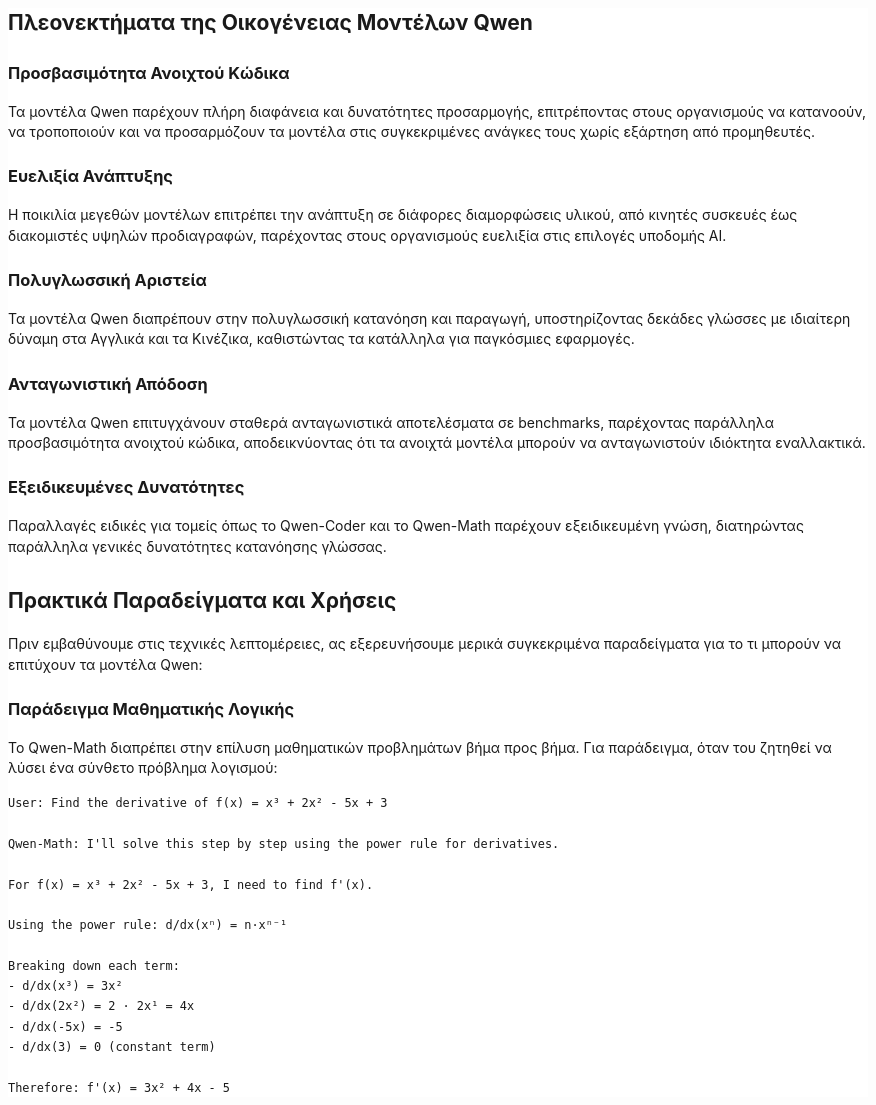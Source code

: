 ## Πλεονεκτήματα της Οικογένειας Μοντέλων Qwen

### Προσβασιμότητα Ανοιχτού Κώδικα

Τα μοντέλα Qwen παρέχουν πλήρη διαφάνεια και δυνατότητες προσαρμογής, επιτρέποντας στους οργανισμούς να κατανοούν, να τροποποιούν και να προσαρμόζουν τα μοντέλα στις συγκεκριμένες ανάγκες τους χωρίς εξάρτηση από προμηθευτές.

### Ευελιξία Ανάπτυξης

Η ποικιλία μεγεθών μοντέλων επιτρέπει την ανάπτυξη σε διάφορες διαμορφώσεις υλικού, από κινητές συσκευές έως διακομιστές υψηλών προδιαγραφών, παρέχοντας στους οργανισμούς ευελιξία στις επιλογές υποδομής AI.

### Πολυγλωσσική Αριστεία

Τα μοντέλα Qwen διαπρέπουν στην πολυγλωσσική κατανόηση και παραγωγή, υποστηρίζοντας δεκάδες γλώσσες με ιδιαίτερη δύναμη στα Αγγλικά και τα Κινέζικα, καθιστώντας τα κατάλληλα για παγκόσμιες εφαρμογές.

### Ανταγωνιστική Απόδοση

Τα μοντέλα Qwen επιτυγχάνουν σταθερά ανταγωνιστικά αποτελέσματα σε benchmarks, παρέχοντας παράλληλα προσβασιμότητα ανοιχτού κώδικα, αποδεικνύοντας ότι τα ανοιχτά μοντέλα μπορούν να ανταγωνιστούν ιδιόκτητα εναλλακτικά.

### Εξειδικευμένες Δυνατότητες

Παραλλαγές ειδικές για τομείς όπως το Qwen-Coder και το Qwen-Math παρέχουν εξειδικευμένη γνώση, διατηρώντας παράλληλα γενικές δυνατότητες κατανόησης γλώσσας.

## Πρακτικά Παραδείγματα και Χρήσεις

Πριν εμβαθύνουμε στις τεχνικές λεπτομέρειες, ας εξερευνήσουμε μερικά συγκεκριμένα παραδείγματα για το τι μπορούν να επιτύχουν τα μοντέλα Qwen:

### Παράδειγμα Μαθηματικής Λογικής

Το Qwen-Math διαπρέπει στην επίλυση μαθηματικών προβλημάτων βήμα προς βήμα. Για παράδειγμα, όταν του ζητηθεί να λύσει ένα σύνθετο πρόβλημα λογισμού:

```
User: Find the derivative of f(x) = x³ + 2x² - 5x + 3

Qwen-Math: I'll solve this step by step using the power rule for derivatives.

For f(x) = x³ + 2x² - 5x + 3, I need to find f'(x).

Using the power rule: d/dx(xⁿ) = n·xⁿ⁻¹

Breaking down each term:
- d/dx(x³) = 3x²
- d/dx(2x²) = 2 · 2x¹ = 4x  
- d/dx(-5x) = -5
- d/dx(3) = 0 (constant term)

Therefore: f'(x) = 3x² + 4x - 5
```
